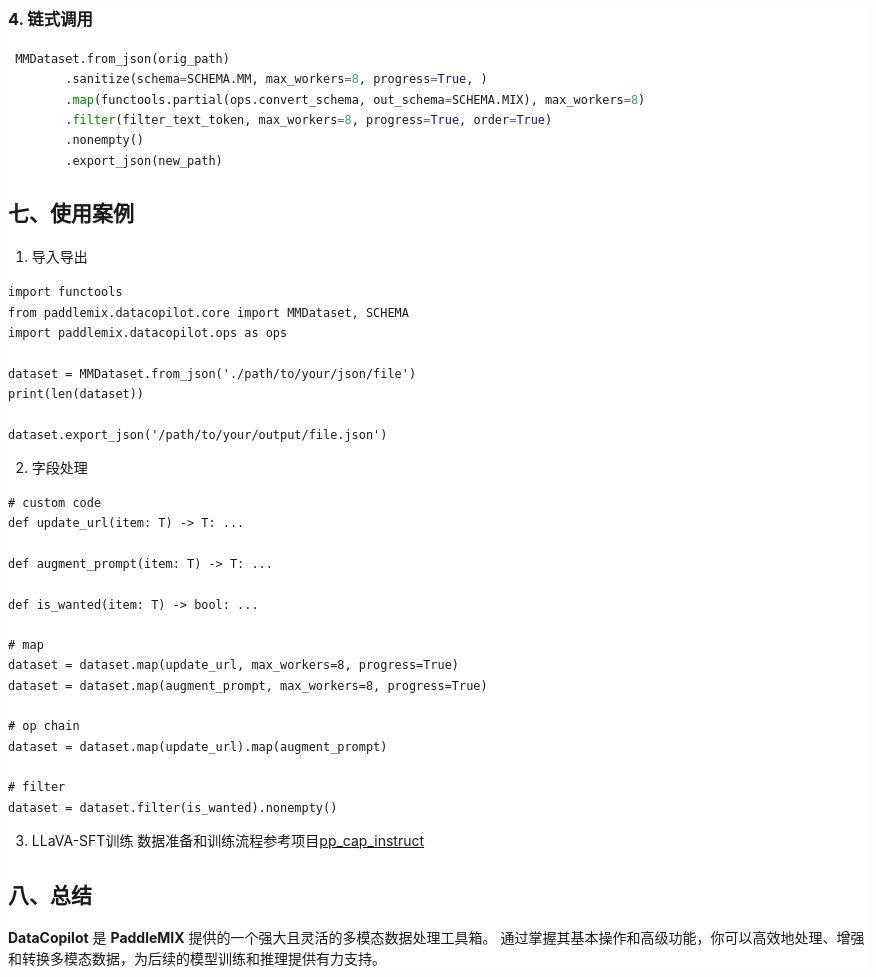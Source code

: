 ###  4. 链式调用
```python
 MMDataset.from_json(orig_path)
        .sanitize(schema=SCHEMA.MM, max_workers=8, progress=True, )
        .map(functools.partial(ops.convert_schema, out_schema=SCHEMA.MIX), max_workers=8)
        .filter(filter_text_token, max_workers=8, progress=True, order=True)
        .nonempty()
        .export_json(new_path)
```

## 七、使用案例
1. 导入导出
```
import functools
from paddlemix.datacopilot.core import MMDataset, SCHEMA
import paddlemix.datacopilot.ops as ops

dataset = MMDataset.from_json('./path/to/your/json/file')
print(len(dataset))

dataset.export_json('/path/to/your/output/file.json')
```

2. 字段处理
```
# custom code
def update_url(item: T) -> T: ...

def augment_prompt(item: T) -> T: ...

def is_wanted(item: T) -> bool: ...

# map
dataset = dataset.map(update_url, max_workers=8, progress=True)
dataset = dataset.map(augment_prompt, max_workers=8, progress=True)

# op chain
dataset = dataset.map(update_url).map(augment_prompt)

# filter
dataset = dataset.filter(is_wanted).nonempty()
```

3. LLaVA-SFT训练
数据准备和训练流程参考项目[pp_cap_instruct](https://aistudio.baidu.com/projectdetail/7917712)

## 八、总结
**DataCopilot** 是 **PaddleMIX** 提供的一个强大且灵活的多模态数据处理工具箱。
通过掌握其基本操作和高级功能，你可以高效地处理、增强和转换多模态数据，为后续的模型训练和推理提供有力支持。
